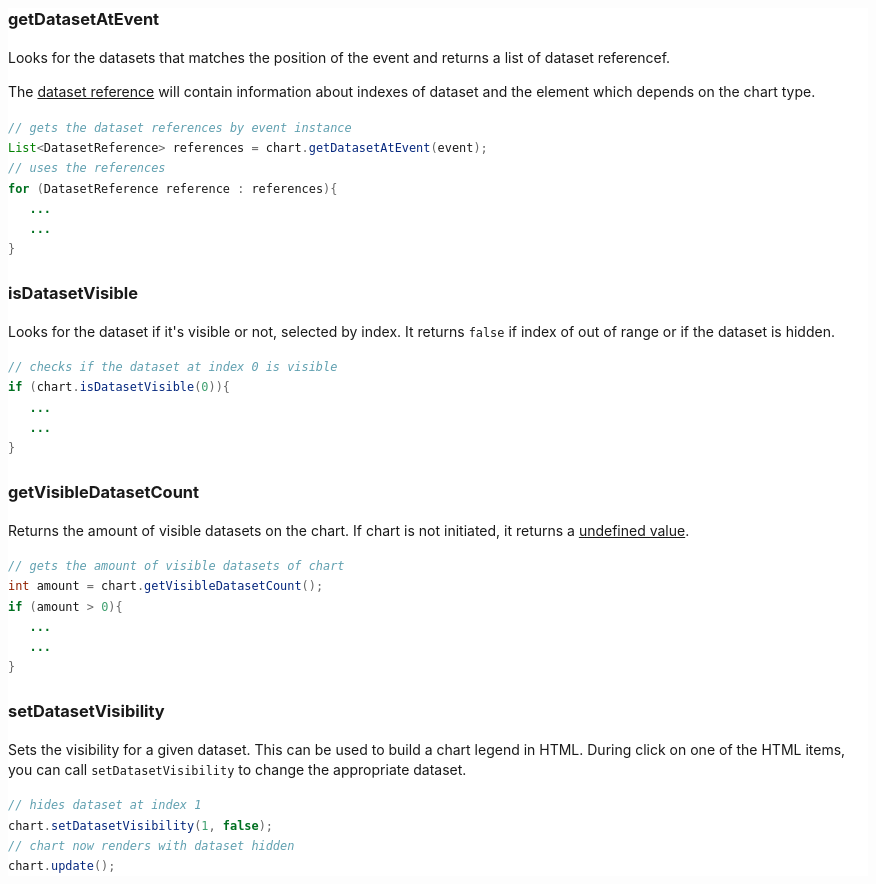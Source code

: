 ### getDatasetAtEvent

Looks for the datasets that matches the position of the event and returns a list of dataset referencef.

The [dataset reference](https://pepstock-org.github.io/Charba/5.5/org/pepstock/charba/client/items/DatasetReference.html) will contain information about indexes of dataset and the element which depends on the chart type.

```java
// gets the dataset references by event instance
List<DatasetReference> references = chart.getDatasetAtEvent(event);
// uses the references
for (DatasetReference reference : references){
   ...
   ...
}
```

### isDatasetVisible

Looks for the dataset if it's visible or not, selected by index. It returns `false` if index of out of range or if the dataset is hidden.

```java
// checks if the dataset at index 0 is visible
if (chart.isDatasetVisible(0)){
   ...
   ...
}
```

### getVisibleDatasetCount

Returns the amount of visible datasets on the chart. If chart is not initiated, it returns a [undefined value](https://pepstock-org.github.io/Charba/5.5/org/pepstock/charba/client/items/Undefined.html#INTEGER).

```java
// gets the amount of visible datasets of chart
int amount = chart.getVisibleDatasetCount();
if (amount > 0){
   ...
   ...
}
```

### setDatasetVisibility

Sets the visibility for a given dataset. This can be used to build a chart legend in HTML. During click on one of the HTML items, you can call `setDatasetVisibility` to change the appropriate dataset.

```java
// hides dataset at index 1
chart.setDatasetVisibility(1, false);
// chart now renders with dataset hidden
chart.update(); 
```
